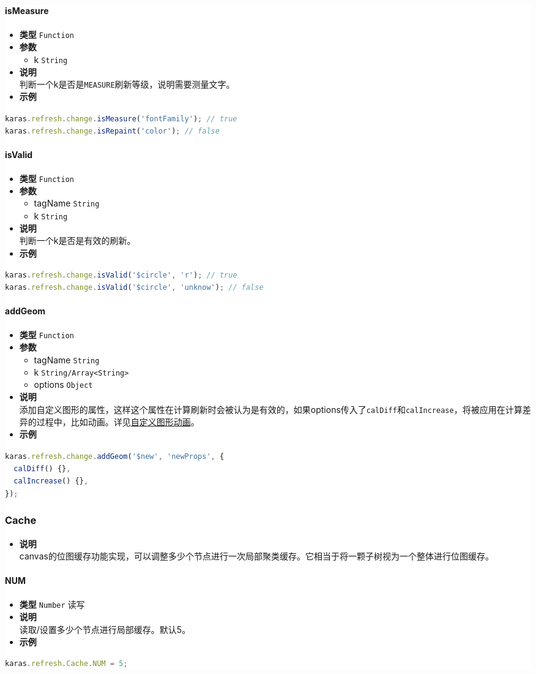 #### isMeasure
* **类型** `Function`
* **参数**
  * k `String`
* **说明**  
判断一个k是否是`MEASURE`刷新等级，说明需要测量文字。
* **示例**
```jsx
karas.refresh.change.isMeasure('fontFamily'); // true
karas.refresh.change.isRepaint('color'); // false
```

#### isValid
* **类型** `Function`
* **参数**
  * tagName `String`
  * k `String`
* **说明**  
判断一个k是否是有效的刷新。
* **示例**
```jsx
karas.refresh.change.isValid('$circle', 'r'); // true
karas.refresh.change.isValid('$circle', 'unknow'); // false
```

#### addGeom
* **类型** `Function`
* **参数**
  * tagName `String`
  * k `String/Array<String>`
  * options `Object`
* **说明**  
添加自定义图形的属性，这样这个属性在计算刷新时会被认为是有效的，如果options传入了`calDiff`和`calIncrease`，将被应用在计算差异的过程中，比如动画。详见[自定义图形动画](#自定义图形动画)。
* **示例**
```jsx
karas.refresh.change.addGeom('$new', 'newProps', {
  calDiff() {},
  calIncrease() {},
});
```

### Cache
* **说明**  
canvas的位图缓存功能实现，可以调整多少个节点进行一次局部聚类缓存。它相当于将一颗子树视为一个整体进行位图缓存。

#### NUM
* **类型** `Number` 读写
* **说明**  
读取/设置多少个节点进行局部缓存。默认5。
* **示例**
```jsx
karas.refresh.Cache.NUM = 5;
```
